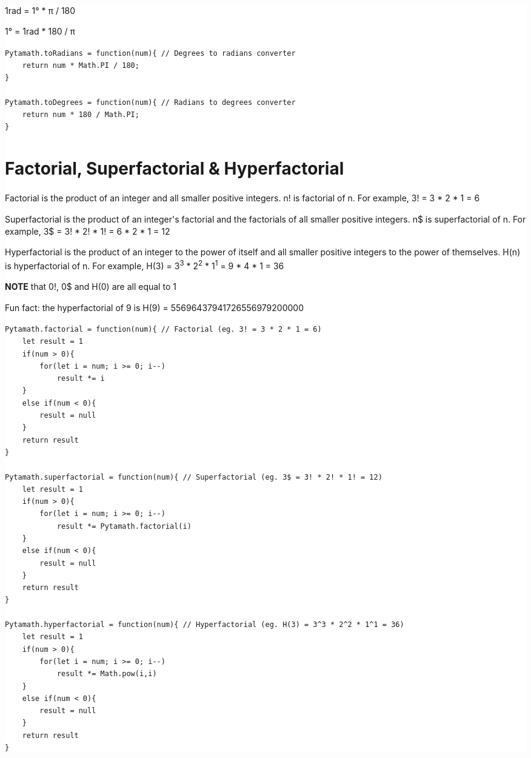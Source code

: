 1rad = 1° * π / 180

1° = 1rad * 180 / π

```
Pytamath.toRadians = function(num){ // Degrees to radians converter
    return num * Math.PI / 180;
}

Pytamath.toDegrees = function(num){ // Radians to degrees converter
    return num * 180 / Math.PI;
}
```

# Factorial, Superfactorial & Hyperfactorial
Factorial is the product of an integer and all smaller positive integers. n! is factorial of n. For example, 3! = 3 * 2 * 1 = 6

Superfactorial is the product of an integer's factorial and the factorials of all smaller positive integers. n$ is superfactorial of n. For example, 3$ = 3! * 2! * 1! = 6 * 2 * 1 = 12

Hyperfactorial is the product of an integer to the power of itself and all smaller positive integers to the power of themselves. H(n) is hyperfactorial of n. For example, H(3) = 3<sup>3</sup> * 2<sup>2</sup> * 1<sup>1</sup> = 9 * 4 * 1 = 36

<b>NOTE</b> that 0!, 0$ and H(0) are all equal to 1 

Fun fact: the hyperfactorial of 9 is H(9) = 55696437941726556979200000

```
Pytamath.factorial = function(num){ // Factorial (eg. 3! = 3 * 2 * 1 = 6)
    let result = 1
    if(num > 0){
        for(let i = num; i >= 0; i--)
            result *= i
    }
    else if(num < 0){
        result = null
    }
    return result
}

Pytamath.superfactorial = function(num){ // Superfactorial (eg. 3$ = 3! * 2! * 1! = 12)
    let result = 1
    if(num > 0){
        for(let i = num; i >= 0; i--)
            result *= Pytamath.factorial(i)
    }
    else if(num < 0){
        result = null
    }
    return result
}

Pytamath.hyperfactorial = function(num){ // Hyperfactorial (eg. H(3) = 3^3 * 2^2 * 1^1 = 36)
    let result = 1
    if(num > 0){
        for(let i = num; i >= 0; i--)
            result *= Math.pow(i,i)
    }
    else if(num < 0){
        result = null
    }
    return result
}
```
